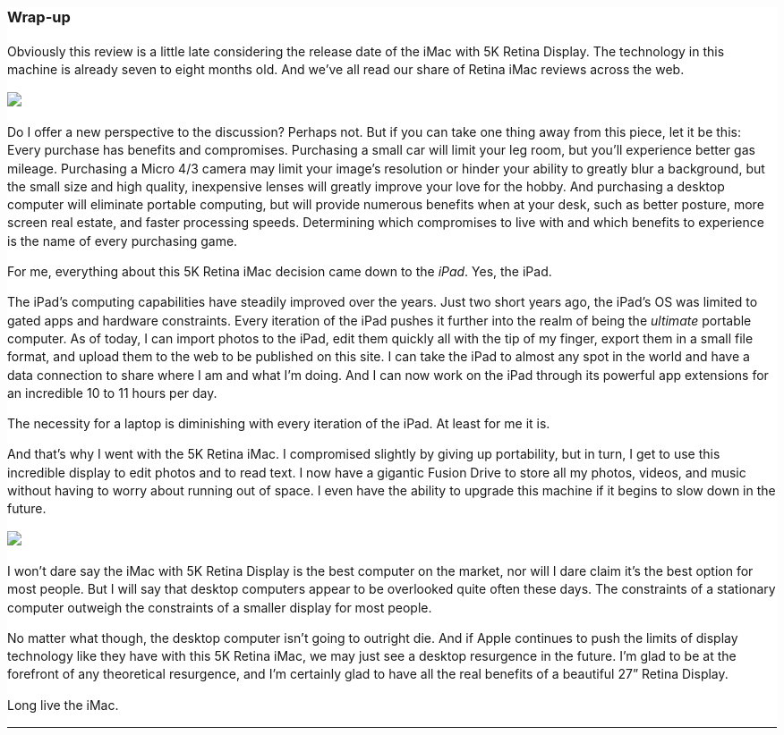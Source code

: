 ### Wrap-up

Obviously this review is a little late considering the release date of the iMac with 5K Retina Display. The technology in this machine is already seven to eight months old. And we’ve all read our share of Retina iMac reviews across the web.

*![](http://thenewsprint.s3.amazonaws.com/media/2015/04/Retina-iMac-Review-2.jpg)*

Do I offer a new perspective to the discussion? Perhaps not. But if you can take one thing away from this piece, let it be this: Every purchase has benefits and compromises. Purchasing a small car will limit your leg room, but you’ll experience better gas mileage. Purchasing a Micro 4/3 camera may limit your image’s resolution or hinder your ability to greatly blur a background, but the small size and high quality, inexpensive lenses will greatly improve your love for the hobby. And purchasing a desktop computer will eliminate portable computing, but will provide numerous benefits when at your desk, such as better posture, more screen real estate, and faster processing speeds. Determining which compromises to live with and which benefits to experience is the name of every purchasing game.

For me, everything about this 5K Retina iMac decision came down to the *iPad*. Yes, the iPad. 

The iPad’s computing capabilities have steadily improved over the years. Just two short years ago, the iPad’s OS was limited to gated apps and hardware constraints. Every iteration of the iPad pushes it further into the realm of being the *ultimate* portable computer. As of today, I can import photos to the iPad, edit them quickly all with the tip of my finger, export them in a small file format, and upload them to the web to be published on this site. I can take the iPad to almost any spot in the world and have a data connection to share where I am and what I’m doing. And I can now work on the iPad through its powerful app extensions for an incredible 10 to 11 hours per day. 

The necessity for a laptop is diminishing with every iteration of the iPad. At least for me it is.

And that’s why I went with the 5K Retina iMac. I compromised slightly by giving up portability, but in turn, I get to use this incredible display to edit photos and to read text. I now have a gigantic Fusion Drive to store all my photos, videos, and music without having to worry about running out of space. I even have the ability to upgrade this machine if it begins to slow down in the future.

*![](http://thenewsprint.s3.amazonaws.com/media/2015/04/Retina-iMac-Review-25.jpg)*

I won’t dare say the iMac with 5K Retina Display is the best computer on the market, nor will I dare claim it’s the best option for most people. But I will say that desktop computers appear to be overlooked quite often these days. The constraints of a stationary computer outweigh the constraints of a smaller display for most people.

No matter what though, the desktop computer isn’t going to outright die. And if Apple continues to push the limits of display technology like they have with this 5K Retina iMac, we may just see a desktop resurgence in the future. I’m glad to be at the forefront of any theoretical resurgence, and I’m certainly glad to have all the real benefits of a beautiful 27” Retina Display.

Long live the iMac. 

---

[^1]: I went on an Apple computer purchasing spree about four or five years ago. I had a 15" MacBook Pro, a 21.5" iMac, a 20" Cinema Display, a 27" Thunderbolt Display, an 11" MacBook Air, and a 13" MacBook Pro all at some point in time. I truly forgot about the incredible beauty of Apple's massive 27" displays.

[^2]: Although, at this point, the iPad is thin enough for just about everyone. Any thinner and I’d be worried about breaking it accidentally. I would prefer to see Apple maximize battery life on the iPad and surprise us with a battery that lasts a week rather than a day.